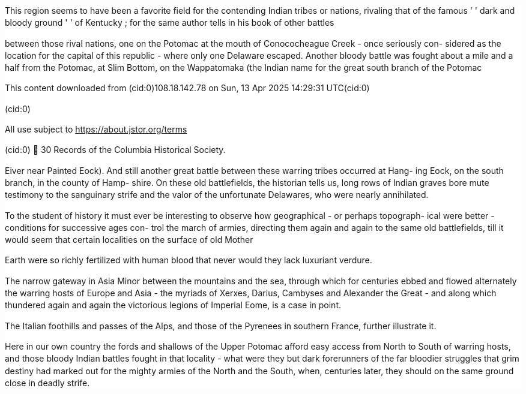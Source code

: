  This region seems to have been a favorite field for
 the contending Indian tribes or nations, rivaling that
 of the famous ' ' dark and bloody ground ' ' of Kentucky ;
 for the same author tells in his book of other battles

 between those rival nations, one on the Potomac at the
 mouth of Conococheague Creek - once seriously con-
 sidered as the location for the capital of this republic -
 where only one Delaware escaped. Another bloody
 battle was fought about a mile and a half from the
 Potomac, at Slim Bottom, on the Wappatomaka (the
 Indian name for the great south branch of the Potomac

This content downloaded from 
(cid:0)108.18.142.78 on Sun, 13 Apr 2025 14:29:31 UTC(cid:0)

(cid:0) 

All use subject to https://about.jstor.org/terms

(cid:0)
 30 Records of the Columbia Historical Society.

 Eiver near Painted Eock). And still another great
 battle between these warring tribes occurred at Hang-
 ing Eock, on the south branch, in the county of Hamp-
 shire. On these old battlefields, the historian tells us,
 long rows of Indian graves bore mute testimony to the
 sanguinary strife and the valor of the unfortunate
 Delawares, who were nearly annihilated.

 To the student of history it must ever be interesting
 to observe how geographical - or perhaps topograph-
 ical were better - conditions for successive ages con-
 trol the march of armies, directing them again and
 again to the same old battlefields, till it would seem
 that certain localities on the surface of old Mother

 Earth were so richly fertilized with human blood that
 never would they lack luxuriant verdure.

 The narrow gateway in Asia Minor between the
 mountains and the sea, through which for centuries
 ebbed and flowed alternately the warring hosts of
 Europe and Asia - the myriads of Xerxes, Darius,
 Cambyses and Alexander the Great - and along which
 thundered again and again the victorious legions of
 Imperial Eome, is a case in point.

 The Italian foothills and passes of the Alps, and
 those of the Pyrenees in southern France, further
 illustrate it.

 Here in our own country the fords and shallows of
 the Upper Potomac afford easy access from North to
 South of warring hosts, and those bloody Indian
 battles fought in that locality - what were they but
 dark forerunners of the far bloodier struggles that
 grim destiny had marked out for the mighty armies of
 the North and the South, when, centuries later, they
 should on the same ground close in deadly strife.

